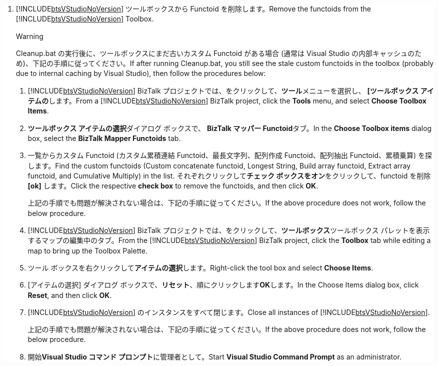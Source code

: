 1. <span data-ttu-id="3ae16-174">[!INCLUDE[btsVStudioNoVersion](../includes/btsvstudionoversion-md.md)] ツールボックスから Functoid を削除します。</span><span class="sxs-lookup"><span data-stu-id="3ae16-174">Remove the functoids from the [!INCLUDE[btsVStudioNoVersion](../includes/btsvstudionoversion-md.md)] Toolbox.</span></span>  
  
   > [!WARNING]
   >  <span data-ttu-id="3ae16-175">Cleanup.bat の実行後に、ツールボックスにまだ古いカスタム Functoid がある場合 (通常は Visual Studio の内部キャッシュのため)、下記の手順に従ってください。</span><span class="sxs-lookup"><span data-stu-id="3ae16-175">If after running Cleanup.bat, you still see the stale custom functoids in the toolbox (probably due to internal caching by Visual Studio), then follow the procedures below:</span></span>  
  
   1. <span data-ttu-id="3ae16-176">[!INCLUDE[btsVStudioNoVersion](../includes/btsvstudionoversion-md.md)] BizTalk プロジェクトでは、をクリックして、**ツール**メニューを選択し、 **[ツールボックス アイテムの**します。</span><span class="sxs-lookup"><span data-stu-id="3ae16-176">From a [!INCLUDE[btsVStudioNoVersion](../includes/btsvstudionoversion-md.md)] BizTalk project, click the **Tools** menu, and select **Choose Toolbox Items**.</span></span>  
  
   2. <span data-ttu-id="3ae16-177">**ツールボックス アイテムの選択**ダイアログ ボックスで、 **BizTalk マッパー Functoid**タブ。</span><span class="sxs-lookup"><span data-stu-id="3ae16-177">In the **Choose Toolbox items** dialog box, select the **BizTalk Mapper Functoids** tab.</span></span>  
  
   3. <span data-ttu-id="3ae16-178">一覧からカスタム Functoid (カスタム累積連結 Functoid、最長文字列、配列作成 Functoid、配列抽出 Functoid、累積乗算) を探します。</span><span class="sxs-lookup"><span data-stu-id="3ae16-178">Find the custom functoids (Custom concatenate functoid, Longest String, Build array functoid, Extract array functoid, and Cumulative Multiply) in the list.</span></span> <span data-ttu-id="3ae16-179">それぞれクリックして**チェック ボックスをオン**をクリックして、functoid を削除 **[ok]** します。</span><span class="sxs-lookup"><span data-stu-id="3ae16-179">Click the respective **check box** to remove the functoids, and then click **OK**.</span></span>  
  
      <span data-ttu-id="3ae16-180">上記の手順でも問題が解決されない場合は、下記の手順に従ってください。</span><span class="sxs-lookup"><span data-stu-id="3ae16-180">If the above procedure does not work, follow the below procedure.</span></span>  
  
   4. <span data-ttu-id="3ae16-181">[!INCLUDE[btsVStudioNoVersion](../includes/btsvstudionoversion-md.md)] BizTalk プロジェクトでは、をクリックして、**ツールボックス**ツールボックス パレットを表示するマップの編集中のタブ。</span><span class="sxs-lookup"><span data-stu-id="3ae16-181">From the [!INCLUDE[btsVStudioNoVersion](../includes/btsvstudionoversion-md.md)] BizTalk project, click the **Toolbox** tab while editing a map to bring up the Toolbox Palette.</span></span>  
  
   5. <span data-ttu-id="3ae16-182">ツール ボックスを右クリックして**アイテムの選択**します。</span><span class="sxs-lookup"><span data-stu-id="3ae16-182">Right-click the tool box and select **Choose Items**.</span></span>  
  
   6. <span data-ttu-id="3ae16-183">[アイテムの選択] ダイアログ ボックスで、**リセット**、順にクリックします**OK**します。</span><span class="sxs-lookup"><span data-stu-id="3ae16-183">In the Choose Items dialog box, click **Reset**, and then click **OK**.</span></span>  
  
   7. <span data-ttu-id="3ae16-184">[!INCLUDE[btsVStudioNoVersion](../includes/btsvstudionoversion-md.md)] のインスタンスをすべて閉じます。</span><span class="sxs-lookup"><span data-stu-id="3ae16-184">Close all instances of [!INCLUDE[btsVStudioNoVersion](../includes/btsvstudionoversion-md.md)].</span></span>  
  
      <span data-ttu-id="3ae16-185">上記の手順でも問題が解決されない場合は、下記の手順に従ってください。</span><span class="sxs-lookup"><span data-stu-id="3ae16-185">If the above procedure does not work, follow the below procedure.</span></span>  
  
   8. <span data-ttu-id="3ae16-186">開始**Visual Studio コマンド プロンプト**に管理者として。</span><span class="sxs-lookup"><span data-stu-id="3ae16-186">Start **Visual Studio Command Prompt** as an administrator.</span></span>  
  
